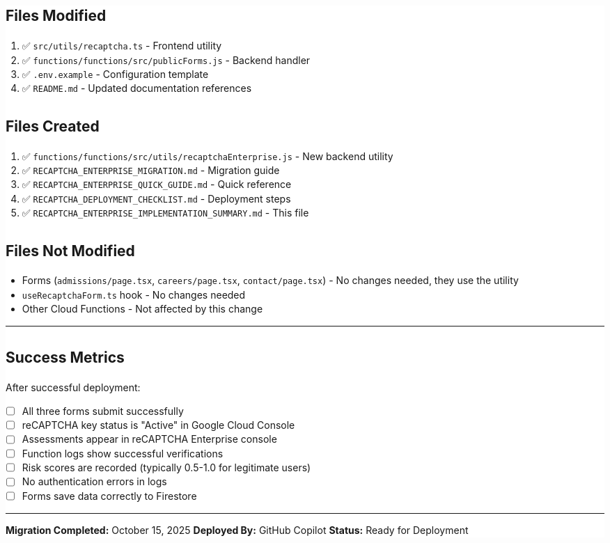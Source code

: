 
## Files Modified

1. ✅ `src/utils/recaptcha.ts` - Frontend utility
2. ✅ `functions/functions/src/publicForms.js` - Backend handler
3. ✅ `.env.example` - Configuration template
4. ✅ `README.md` - Updated documentation references

## Files Created

1. ✅ `functions/functions/src/utils/recaptchaEnterprise.js` - New backend utility
2. ✅ `RECAPTCHA_ENTERPRISE_MIGRATION.md` - Migration guide
3. ✅ `RECAPTCHA_ENTERPRISE_QUICK_GUIDE.md` - Quick reference
4. ✅ `RECAPTCHA_DEPLOYMENT_CHECKLIST.md` - Deployment steps
5. ✅ `RECAPTCHA_ENTERPRISE_IMPLEMENTATION_SUMMARY.md` - This file

## Files Not Modified

- Forms (`admissions/page.tsx`, `careers/page.tsx`, `contact/page.tsx`) - No changes needed, they use the utility
- `useRecaptchaForm.ts` hook - No changes needed
- Other Cloud Functions - Not affected by this change

---

## Success Metrics

After successful deployment:

- [ ] All three forms submit successfully
- [ ] reCAPTCHA key status is "Active" in Google Cloud Console
- [ ] Assessments appear in reCAPTCHA Enterprise console
- [ ] Function logs show successful verifications
- [ ] Risk scores are recorded (typically 0.5-1.0 for legitimate users)
- [ ] No authentication errors in logs
- [ ] Forms save data correctly to Firestore

---

**Migration Completed:** October 15, 2025
**Deployed By:** GitHub Copilot
**Status:** Ready for Deployment
